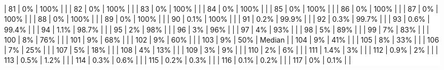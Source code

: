| 81 | 0% | 100% |  |
| 82 | 0% | 100% |  |
| 83 | 0% | 100% |  |
| 84 | 0% | 100% |  |
| 85 | 0% | 100% |  |
| 86 | 0% | 100% |  |
| 87 | 0% | 100% |  |
| 88 | 0% | 100% |  |
| 89 | 0% | 100% |  |
| 90 | 0.1% | 100% |  |
| 91 | 0.2% | 99.9% |  |
| 92 | 0.3% | 99.7% |  |
| 93 | 0.6% | 99.4% |  |
| 94 | 1.1% | 98.7% |  |
| 95 | 2% | 98% |  |
| 96 | 3% | 96% |  |
| 97 | 4% | 93% |  |
| 98 | 5% | 89% |  |
| 99 | 7% | 83% |  |
| 100 | 8% | 76% |  |
| 101 | 9% | 68% |  |
| 102 | 9% | 60% |  |
| 103 | 9% | 50% | Median |
| 104 | 9% | 41% |  |
| 105 | 8% | 33% |  |
| 106 | 7% | 25% |  |
| 107 | 5% | 18% |  |
| 108 | 4% | 13% |  |
| 109 | 3% | 9% |  |
| 110 | 2% | 6% |  |
| 111 | 1.4% | 3% |  |
| 112 | 0.9% | 2% |  |
| 113 | 0.5% | 1.2% |  |
| 114 | 0.3% | 0.6% |  |
| 115 | 0.2% | 0.3% |  |
| 116 | 0.1% | 0.2% |  |
| 117 | 0% | 0.1% |  |